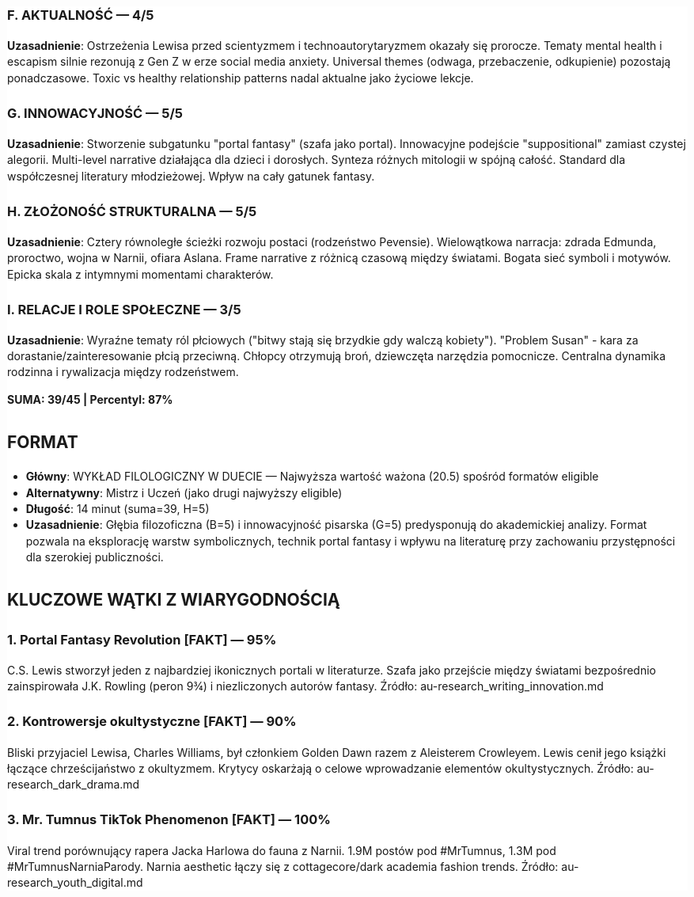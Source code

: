 ### F. AKTUALNOŚĆ — 4/5
**Uzasadnienie**: Ostrzeżenia Lewisa przed scientyzmem i technoautorytaryzmem okazały się prorocze. Tematy mental health i escapism silnie rezonują z Gen Z w erze social media anxiety. Universal themes (odwaga, przebaczenie, odkupienie) pozostają ponadczasowe. Toxic vs healthy relationship patterns nadal aktualne jako życiowe lekcje.

### G. INNOWACYJNOŚĆ — 5/5
**Uzasadnienie**: Stworzenie subgatunku "portal fantasy" (szafa jako portal). Innowacyjne podejście "suppositional" zamiast czystej alegorii. Multi-level narrative działająca dla dzieci i dorosłych. Synteza różnych mitologii w spójną całość. Standard dla współczesnej literatury młodzieżowej. Wpływ na cały gatunek fantasy.

### H. ZŁOŻONOŚĆ STRUKTURALNA — 5/5
**Uzasadnienie**: Cztery równoległe ścieżki rozwoju postaci (rodzeństwo Pevensie). Wielowątkowa narracja: zdrada Edmunda, proroctwo, wojna w Narnii, ofiara Aslana. Frame narrative z różnicą czasową między światami. Bogata sieć symboli i motywów. Epicka skala z intymnymi momentami charakterów.

### I. RELACJE I ROLE SPOŁECZNE — 3/5
**Uzasadnienie**: Wyraźne tematy ról płciowych ("bitwy stają się brzydkie gdy walczą kobiety"). "Problem Susan" - kara za dorastanie/zainteresowanie płcią przeciwną. Chłopcy otrzymują broń, dziewczęta narzędzia pomocnicze. Centralna dynamika rodzinna i rywalizacja między rodzeństwem.

**SUMA: 39/45 | Percentyl: 87%**

## FORMAT

- **Główny**: WYKŁAD FILOLOGICZNY W DUECIE — Najwyższa wartość ważona (20.5) spośród formatów eligible
- **Alternatywny**: Mistrz i Uczeń (jako drugi najwyższy eligible)
- **Długość**: 14 minut (suma=39, H=5)
- **Uzasadnienie**: Głębia filozoficzna (B=5) i innowacyjność pisarska (G=5) predysponują do akademickiej analizy. Format pozwala na eksplorację warstw symbolicznych, technik portal fantasy i wpływu na literaturę przy zachowaniu przystępności dla szerokiej publiczności.

## KLUCZOWE WĄTKI Z WIARYGODNOŚCIĄ

### 1. Portal Fantasy Revolution [FAKT] — 95%
C.S. Lewis stworzył jeden z najbardziej ikonicznych portali w literaturze. Szafa jako przejście między światami bezpośrednio zainspirowała J.K. Rowling (peron 9¾) i niezliczonych autorów fantasy. Źródło: au-research_writing_innovation.md

### 2. Kontrowersje okultystyczne [FAKT] — 90%
Bliski przyjaciel Lewisa, Charles Williams, był członkiem Golden Dawn razem z Aleisterem Crowleyem. Lewis cenił jego książki łączące chrześcijaństwo z okultyzmem. Krytycy oskarżają o celowe wprowadzanie elementów okultystycznych. Źródło: au-research_dark_drama.md

### 3. Mr. Tumnus TikTok Phenomenon [FAKT] — 100%
Viral trend porównujący rapera Jacka Harlowa do fauna z Narnii. 1.9M postów pod #MrTumnus, 1.3M pod #MrTumnusNarniaParody. Narnia aesthetic łączy się z cottagecore/dark academia fashion trends. Źródło: au-research_youth_digital.md
